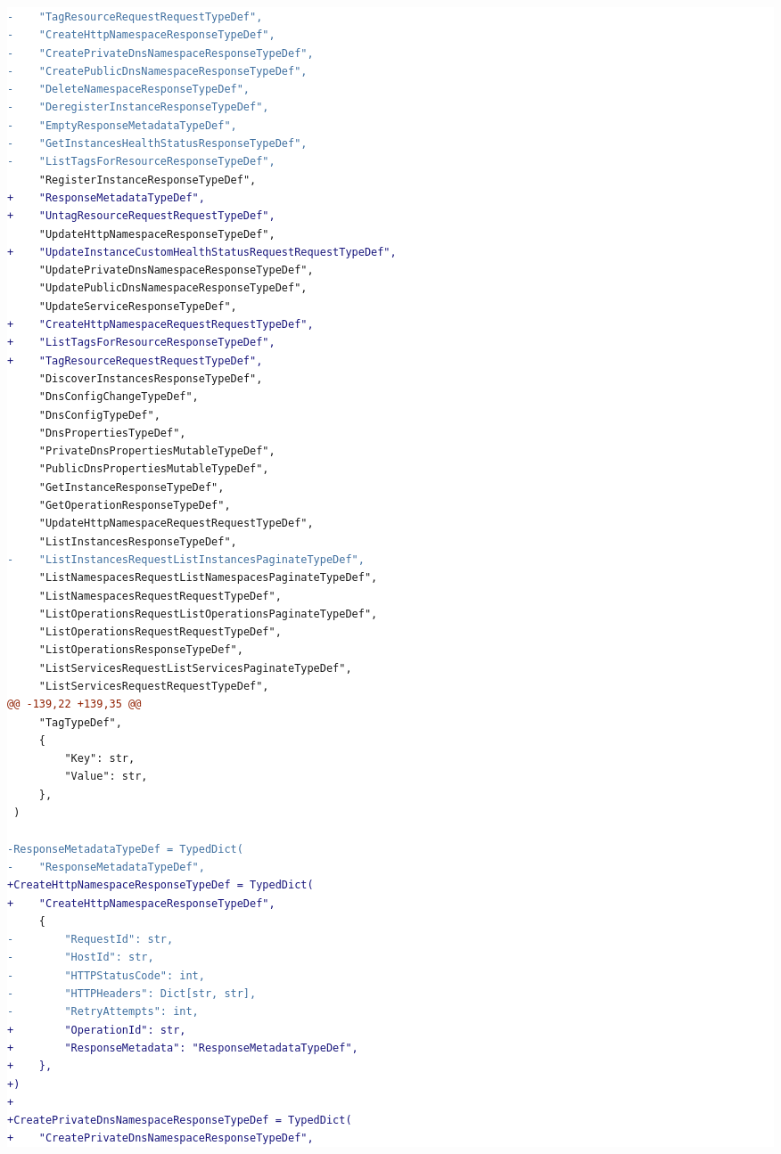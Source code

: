 ```diff
-    "TagResourceRequestRequestTypeDef",
-    "CreateHttpNamespaceResponseTypeDef",
-    "CreatePrivateDnsNamespaceResponseTypeDef",
-    "CreatePublicDnsNamespaceResponseTypeDef",
-    "DeleteNamespaceResponseTypeDef",
-    "DeregisterInstanceResponseTypeDef",
-    "EmptyResponseMetadataTypeDef",
-    "GetInstancesHealthStatusResponseTypeDef",
-    "ListTagsForResourceResponseTypeDef",
     "RegisterInstanceResponseTypeDef",
+    "ResponseMetadataTypeDef",
+    "UntagResourceRequestRequestTypeDef",
     "UpdateHttpNamespaceResponseTypeDef",
+    "UpdateInstanceCustomHealthStatusRequestRequestTypeDef",
     "UpdatePrivateDnsNamespaceResponseTypeDef",
     "UpdatePublicDnsNamespaceResponseTypeDef",
     "UpdateServiceResponseTypeDef",
+    "CreateHttpNamespaceRequestRequestTypeDef",
+    "ListTagsForResourceResponseTypeDef",
+    "TagResourceRequestRequestTypeDef",
     "DiscoverInstancesResponseTypeDef",
     "DnsConfigChangeTypeDef",
     "DnsConfigTypeDef",
     "DnsPropertiesTypeDef",
     "PrivateDnsPropertiesMutableTypeDef",
     "PublicDnsPropertiesMutableTypeDef",
     "GetInstanceResponseTypeDef",
     "GetOperationResponseTypeDef",
     "UpdateHttpNamespaceRequestRequestTypeDef",
     "ListInstancesResponseTypeDef",
-    "ListInstancesRequestListInstancesPaginateTypeDef",
     "ListNamespacesRequestListNamespacesPaginateTypeDef",
     "ListNamespacesRequestRequestTypeDef",
     "ListOperationsRequestListOperationsPaginateTypeDef",
     "ListOperationsRequestRequestTypeDef",
     "ListOperationsResponseTypeDef",
     "ListServicesRequestListServicesPaginateTypeDef",
     "ListServicesRequestRequestTypeDef",
@@ -139,22 +139,35 @@
     "TagTypeDef",
     {
         "Key": str,
         "Value": str,
     },
 )
 
-ResponseMetadataTypeDef = TypedDict(
-    "ResponseMetadataTypeDef",
+CreateHttpNamespaceResponseTypeDef = TypedDict(
+    "CreateHttpNamespaceResponseTypeDef",
     {
-        "RequestId": str,
-        "HostId": str,
-        "HTTPStatusCode": int,
-        "HTTPHeaders": Dict[str, str],
-        "RetryAttempts": int,
+        "OperationId": str,
+        "ResponseMetadata": "ResponseMetadataTypeDef",
+    },
+)
+
+CreatePrivateDnsNamespaceResponseTypeDef = TypedDict(
+    "CreatePrivateDnsNamespaceResponseTypeDef",
```